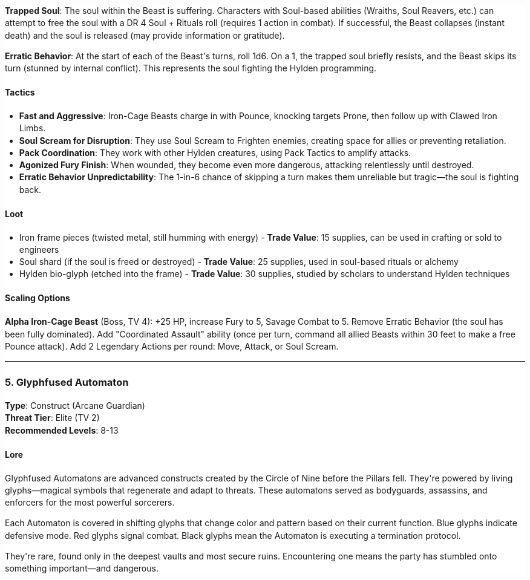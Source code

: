 **Trapped Soul**: The soul within the Beast is suffering. Characters with Soul-based abilities (Wraiths, Soul Reavers, etc.) can attempt to free the soul with a DR 4 Soul + Rituals roll (requires 1 action in combat). If successful, the Beast collapses (instant death) and the soul is released (may provide information or gratitude).

**Erratic Behavior**: At the start of each of the Beast's turns, roll 1d6. On a 1, the trapped soul briefly resists, and the Beast skips its turn (stunned by internal conflict). This represents the soul fighting the Hylden programming.

#### Tactics
- **Fast and Aggressive**: Iron-Cage Beasts charge in with Pounce, knocking targets Prone, then follow up with Clawed Iron Limbs.
- **Soul Scream for Disruption**: They use Soul Scream to Frighten enemies, creating space for allies or preventing retaliation.
- **Pack Coordination**: They work with other Hylden creatures, using Pack Tactics to amplify attacks.
- **Agonized Fury Finish**: When wounded, they become even more dangerous, attacking relentlessly until destroyed.
- **Erratic Behavior Unpredictability**: The 1-in-6 chance of skipping a turn makes them unreliable but tragic—the soul is fighting back.

#### Loot
- Iron frame pieces (twisted metal, still humming with energy) - **Trade Value**: 15 supplies, can be used in crafting or sold to engineers
- Soul shard (if the soul is freed or destroyed) - **Trade Value**: 25 supplies, used in soul-based rituals or alchemy
- Hylden bio-glyph (etched into the frame) - **Trade Value**: 30 supplies, studied by scholars to understand Hylden techniques

#### Scaling Options
**Alpha Iron-Cage Beast** (Boss, TV 4): +25 HP, increase Fury to 5, Savage Combat to 5. Remove Erratic Behavior (the soul has been fully dominated). Add "Coordinated Assault" ability (once per turn, command all allied Beasts within 30 feet to make a free Pounce attack). Add 2 Legendary Actions per round: Move, Attack, or Soul Scream.

---

### 5. Glyphfused Automaton

**Type**: Construct (Arcane Guardian)  
**Threat Tier**: Elite (TV 2)  
**Recommended Levels**: 8-13

#### Lore
Glyphfused Automatons are advanced constructs created by the Circle of Nine before the Pillars fell. They're powered by living glyphs—magical symbols that regenerate and adapt to threats. These automatons served as bodyguards, assassins, and enforcers for the most powerful sorcerers.

Each Automaton is covered in shifting glyphs that change color and pattern based on their current function. Blue glyphs indicate defensive mode. Red glyphs signal combat. Black glyphs mean the Automaton is executing a termination protocol.

They're rare, found only in the deepest vaults and most secure ruins. Encountering one means the party has stumbled onto something important—and dangerous.

